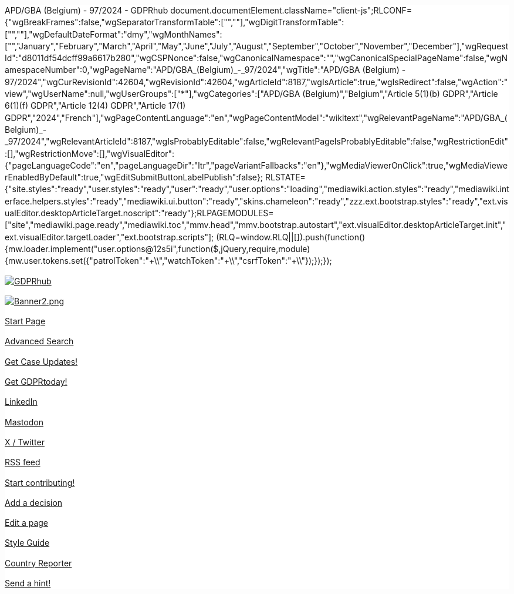  APD/GBA (Belgium) - 97/2024 - GDPRhub document.documentElement.className="client-js";RLCONF={"wgBreakFrames":false,"wgSeparatorTransformTable":\["",""\],"wgDigitTransformTable":\["",""\],"wgDefaultDateFormat":"dmy","wgMonthNames":\["","January","February","March","April","May","June","July","August","September","October","November","December"\],"wgRequestId":"d8011df54dcff99a6617b280","wgCSPNonce":false,"wgCanonicalNamespace":"","wgCanonicalSpecialPageName":false,"wgNamespaceNumber":0,"wgPageName":"APD/GBA\_(Belgium)\_-\_97/2024","wgTitle":"APD/GBA (Belgium) - 97/2024","wgCurRevisionId":42604,"wgRevisionId":42604,"wgArticleId":8187,"wgIsArticle":true,"wgIsRedirect":false,"wgAction":"view","wgUserName":null,"wgUserGroups":\["\*"\],"wgCategories":\["APD/GBA (Belgium)","Belgium","Article 5(1)(b) GDPR","Article 6(1)(f) GDPR","Article 12(4) GDPR","Article 17(1) GDPR","2024","French"\],"wgPageContentLanguage":"en","wgPageContentModel":"wikitext","wgRelevantPageName":"APD/GBA\_(Belgium)\_-\_97/2024","wgRelevantArticleId":8187,"wgIsProbablyEditable":false,"wgRelevantPageIsProbablyEditable":false,"wgRestrictionEdit":\[\],"wgRestrictionMove":\[\],"wgVisualEditor":{"pageLanguageCode":"en","pageLanguageDir":"ltr","pageVariantFallbacks":"en"},"wgMediaViewerOnClick":true,"wgMediaViewerEnabledByDefault":true,"wgEditSubmitButtonLabelPublish":false}; RLSTATE={"site.styles":"ready","user.styles":"ready","user":"ready","user.options":"loading","mediawiki.action.styles":"ready","mediawiki.interface.helpers.styles":"ready","mediawiki.ui.button":"ready","skins.chameleon":"ready","zzz.ext.bootstrap.styles":"ready","ext.visualEditor.desktopArticleTarget.noscript":"ready"};RLPAGEMODULES=\["site","mediawiki.page.ready","mediawiki.toc","mmv.head","mmv.bootstrap.autostart","ext.visualEditor.desktopArticleTarget.init","ext.visualEditor.targetLoader","ext.bootstrap.scripts"\]; (RLQ=window.RLQ||\[\]).push(function(){mw.loader.implement("user.options@12s5i",function($,jQuery,require,module){mw.user.tokens.set({"patrolToken":"+\\\\","watchToken":"+\\\\","csrfToken":"+\\\\"});});});                    

[![GDPRhub](/images/gdprhub_v5_150.png)](/index.php?title=Welcome_to_GDPRhub "Visit the main page")

[![Banner2.png](/images/5/57/Banner2.png)](https://gdprhub.eu/index.php?title=GDPRtoday)

[Start Page](/index.php?title=Welcome_to_GDPRhub)

[Advanced Search](/index.php?title=Advanced_Search)

[Get Case Updates!](#)

[Get GDPRtoday!](/index.php?title=GDPRtoday)

[LinkedIn](https://www.linkedin.com/showcase/gdprhub)

[Mastodon](https://mastodon.social/@GDPRhub)

[X / Twitter](https://www.twitter.com/GDPRhub)

[RSS feed](https://gdprhub.eu/index.php?title=Special:NewPages&feed=atom&hideredirs=1&limit=10&render=1)

[Start contributing!](#)

[Add a decision](/index.php?title=How_to_add_a_new_decision)

[Edit a page](/index.php?title=How_to_edit_a_page_on_GDPRhub)

[Style Guide](/index.php?title=GDPRhub_style_guide)

[Country Reporter](https://gdprmgmt.noyb.eu/become_country_reporter)

[Send a hint!](mailto:GDPRhub@noyb.eu?subject=GDPRhub%20-%20hint&body=Thank%20you%20for%20sending%20us%20a%20hint!%0A%0AIf%20you%20want%20to%20send%20us%20details%20about%20a%20case%20that%20is%20not%20on%20GDPRhub%20yet%2C%20please%20fill%20out%20the%20form%20below!%0AIf%20you%20want%20to%20send%20us%20any%20other%20information%2C%20just%20delete%20this%20text.%0A%0A%3D%3D%3D%20General%20Details%20%3D%3D%3D%0A%0ALink%20to%20the%20decision%20\(attach%20document%20if%20not%20public\)%3A%0ADPA%2FCourt%3A%0ACountry%3A%0ADate%3A%0A%0A%3D%3D%3D%20Factual%20Summary%20in%20English%20%3D%3D%3D%0A%0A-%3E%20What%20happened%20in%20this%20case%3F%0A%0A%3D%3D%3D%20Summary%20of%20the%20Dispute%20in%20English%20%3D%3D%3D%0A%0A-%3E%20What%20was%20the%20core%20dispute%20about%3F%0A%0A%3D%3D%3D%20Summary%20of%20the%20Holding%20in%20English%20%3D%3D%3D%0A%0A-%3E%20What%20is%20the%20core%20take%20away%20from%20the%20decision%3F%0A%0A%0AThank%20you%20for%20your%20support!%0Anoyb.eu%20team)
